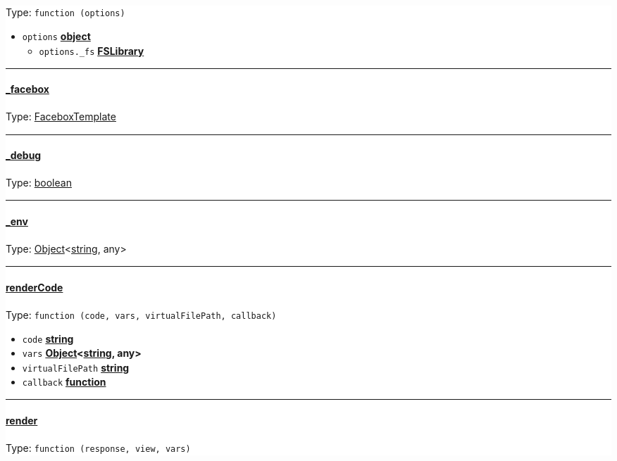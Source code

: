 Type: `function (options)`

-   `options` **[object](https://developer.mozilla.org/docs/Web/JavaScript/Reference/Global_Objects/Object)** 
    -   `options._fs` **[FSLibrary](#fslibrary)** 

* * *

#### [\_facebox](https://git@labs.sgapps.io/:open-source/sgapps-server/blob/c24d4c26aa587da9b6d27b6c0e5245eb3c205e1c/prototypes/server/extend/template-manager/viewer.js#L19)

Type: [FaceboxTemplate](#faceboxtemplate)

* * *

#### [\_debug](https://git@labs.sgapps.io/:open-source/sgapps-server/blob/c24d4c26aa587da9b6d27b6c0e5245eb3c205e1c/prototypes/server/extend/template-manager/viewer.js#L29)

Type: [boolean](https://developer.mozilla.org/docs/Web/JavaScript/Reference/Global_Objects/Boolean)

* * *

#### [\_env](https://git@labs.sgapps.io/:open-source/sgapps-server/blob/c24d4c26aa587da9b6d27b6c0e5245eb3c205e1c/prototypes/server/extend/template-manager/viewer.js#L47)

Type: [Object](https://developer.mozilla.org/docs/Web/JavaScript/Reference/Global_Objects/Object)&lt;[string](https://developer.mozilla.org/docs/Web/JavaScript/Reference/Global_Objects/String), any>

* * *

#### [renderCode](https://git@labs.sgapps.io/:open-source/sgapps-server/blob/c24d4c26aa587da9b6d27b6c0e5245eb3c205e1c/prototypes/server/extend/template-manager/viewer.js#L70)

Type: `function (code, vars, virtualFilePath, callback)`

-   `code` **[string](https://developer.mozilla.org/docs/Web/JavaScript/Reference/Global_Objects/String)** 
-   `vars` **[Object](https://developer.mozilla.org/docs/Web/JavaScript/Reference/Global_Objects/Object)&lt;[string](https://developer.mozilla.org/docs/Web/JavaScript/Reference/Global_Objects/String), any>** 
-   `virtualFilePath` **[string](https://developer.mozilla.org/docs/Web/JavaScript/Reference/Global_Objects/String)** 
-   `callback` **[function](https://developer.mozilla.org/docs/Web/JavaScript/Reference/Statements/function)** 

* * *

#### [render](https://git@labs.sgapps.io/:open-source/sgapps-server/blob/c24d4c26aa587da9b6d27b6c0e5245eb3c205e1c/prototypes/server/extend/template-manager/viewer.js#L85)

Type: `function (response, view, vars)`

